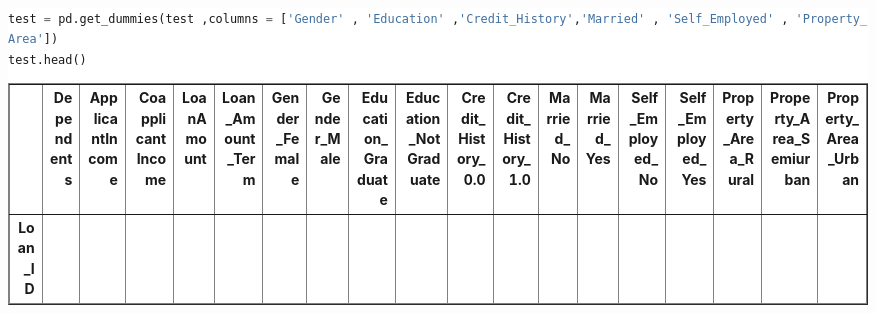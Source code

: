 
```python
test = pd.get_dummies(test ,columns = ['Gender' , 'Education' ,'Credit_History','Married' , 'Self_Employed' , 'Property_Area'])
test.head()
```




<div>
<style scoped>
    .dataframe tbody tr th:only-of-type {
        vertical-align: middle;
    }

    .dataframe tbody tr th {
        vertical-align: top;
    }

    .dataframe thead th {
        text-align: right;
    }
</style>
<table border="1" class="dataframe">
  <thead>
    <tr style="text-align: right;">
      <th></th>
      <th>Dependents</th>
      <th>ApplicantIncome</th>
      <th>CoapplicantIncome</th>
      <th>LoanAmount</th>
      <th>Loan_Amount_Term</th>
      <th>Gender_Female</th>
      <th>Gender_Male</th>
      <th>Education_Graduate</th>
      <th>Education_Not Graduate</th>
      <th>Credit_History_0.0</th>
      <th>Credit_History_1.0</th>
      <th>Married_No</th>
      <th>Married_Yes</th>
      <th>Self_Employed_No</th>
      <th>Self_Employed_Yes</th>
      <th>Property_Area_Rural</th>
      <th>Property_Area_Semiurban</th>
      <th>Property_Area_Urban</th>
    </tr>
    <tr>
      <th>Loan_ID</th>
      <th></th>
      <th></th>
      <th></th>
      <th></th>
      <th></th>
      <th></th>
      <th></th>
      <th></th>
      <th></th>
      <th></th>
      <th></th>
      <th></th>
      <th></th>
      <th></th>
      <th></th>
      <th></th>
      <th></th>
      <th></th>